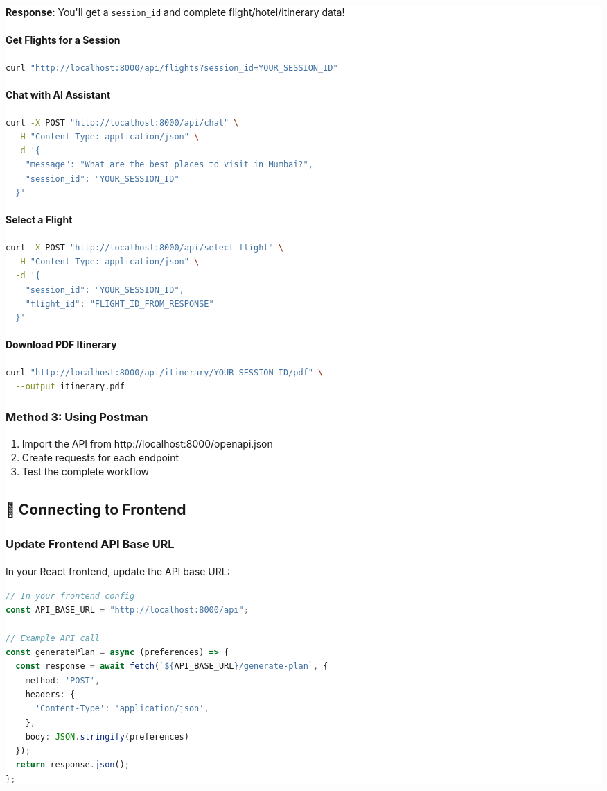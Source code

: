 **Response**: You'll get a `session_id` and complete flight/hotel/itinerary data!

#### Get Flights for a Session
```bash
curl "http://localhost:8000/api/flights?session_id=YOUR_SESSION_ID"
```

#### Chat with AI Assistant
```bash
curl -X POST "http://localhost:8000/api/chat" \
  -H "Content-Type: application/json" \
  -d '{
    "message": "What are the best places to visit in Mumbai?",
    "session_id": "YOUR_SESSION_ID"
  }'
```

#### Select a Flight
```bash
curl -X POST "http://localhost:8000/api/select-flight" \
  -H "Content-Type: application/json" \
  -d '{
    "session_id": "YOUR_SESSION_ID",
    "flight_id": "FLIGHT_ID_FROM_RESPONSE"
  }'
```

#### Download PDF Itinerary
```bash
curl "http://localhost:8000/api/itinerary/YOUR_SESSION_ID/pdf" \
  --output itinerary.pdf
```

### Method 3: Using Postman

1. Import the API from http://localhost:8000/openapi.json
2. Create requests for each endpoint
3. Test the complete workflow

## 🔗 Connecting to Frontend

### Update Frontend API Base URL

In your React frontend, update the API base URL:

```typescript
// In your frontend config
const API_BASE_URL = "http://localhost:8000/api";

// Example API call
const generatePlan = async (preferences) => {
  const response = await fetch(`${API_BASE_URL}/generate-plan`, {
    method: 'POST',
    headers: {
      'Content-Type': 'application/json',
    },
    body: JSON.stringify(preferences)
  });
  return response.json();
};
```
